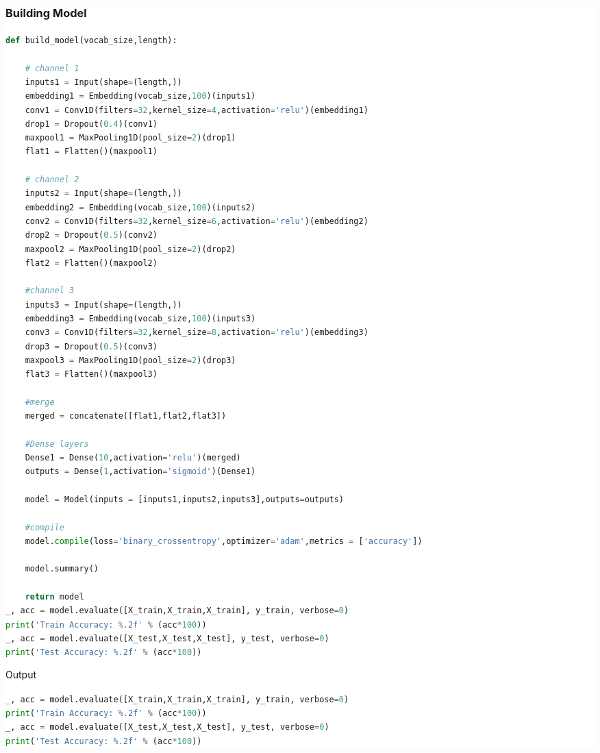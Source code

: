 ### Building Model
```python
def build_model(vocab_size,length):
    
    # channel 1
    inputs1 = Input(shape=(length,))
    embedding1 = Embedding(vocab_size,100)(inputs1)
    conv1 = Conv1D(filters=32,kernel_size=4,activation='relu')(embedding1)
    drop1 = Dropout(0.4)(conv1)
    maxpool1 = MaxPooling1D(pool_size=2)(drop1)
    flat1 = Flatten()(maxpool1)
    
    # channel 2
    inputs2 = Input(shape=(length,))
    embedding2 = Embedding(vocab_size,100)(inputs2)
    conv2 = Conv1D(filters=32,kernel_size=6,activation='relu')(embedding2)
    drop2 = Dropout(0.5)(conv2)
    maxpool2 = MaxPooling1D(pool_size=2)(drop2)
    flat2 = Flatten()(maxpool2)
    
    #channel 3 
    inputs3 = Input(shape=(length,))
    embedding3 = Embedding(vocab_size,100)(inputs3)
    conv3 = Conv1D(filters=32,kernel_size=8,activation='relu')(embedding3)
    drop3 = Dropout(0.5)(conv3)
    maxpool3 = MaxPooling1D(pool_size=2)(drop3)
    flat3 = Flatten()(maxpool3)
    
    #merge 
    merged = concatenate([flat1,flat2,flat3])
    
    #Dense layers
    Dense1 = Dense(10,activation='relu')(merged)
    outputs = Dense(1,activation='sigmoid')(Dense1)
    
    model = Model(inputs = [inputs1,inputs2,inputs3],outputs=outputs)
    
    #compile
    model.compile(loss='binary_crossentropy',optimizer='adam',metrics = ['accuracy'])
    
    model.summary()
    
    return model
_, acc = model.evaluate([X_train,X_train,X_train], y_train, verbose=0) 
print('Train Accuracy: %.2f' % (acc*100)) 
_, acc = model.evaluate([X_test,X_test,X_test], y_test, verbose=0) 
print('Test Accuracy: %.2f' % (acc*100))
```
Output
```python
_, acc = model.evaluate([X_train,X_train,X_train], y_train, verbose=0) 
print('Train Accuracy: %.2f' % (acc*100)) 
_, acc = model.evaluate([X_test,X_test,X_test], y_test, verbose=0) 
print('Test Accuracy: %.2f' % (acc*100))
```